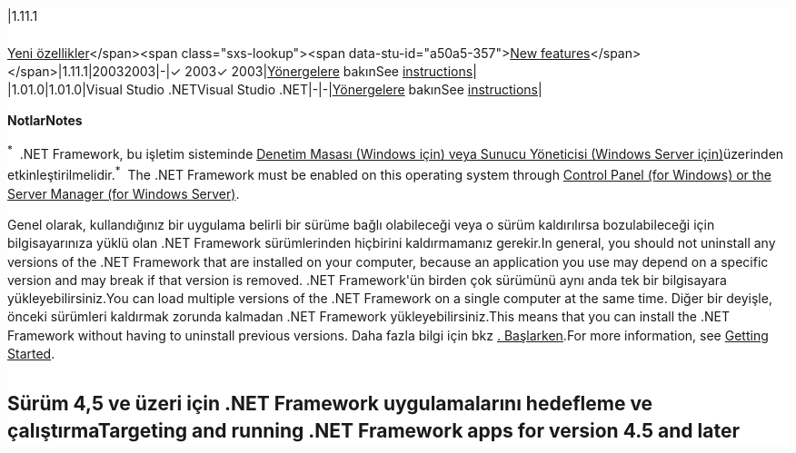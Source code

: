 |<span data-ttu-id="a50a5-356">1.1</span><span class="sxs-lookup"><span data-stu-id="a50a5-356">1.1</span></span><br/><br/><span data-ttu-id="a50a5-357">[Yeni özellikler](https://docs.microsoft.com/previous-versions/dotnet/netframework-1.1/9wtde3k4\(v%3dvs.71\))</span><span class="sxs-lookup"><span data-stu-id="a50a5-357">[New features](https://docs.microsoft.com/previous-versions/dotnet/netframework-1.1/9wtde3k4\(v%3dvs.71\))</span></span>|<span data-ttu-id="a50a5-358">1.1</span><span class="sxs-lookup"><span data-stu-id="a50a5-358">1.1</span></span>|<span data-ttu-id="a50a5-359">2003</span><span class="sxs-lookup"><span data-stu-id="a50a5-359">2003</span></span>|-|<span data-ttu-id="a50a5-360">✓ 2003</span><span class="sxs-lookup"><span data-stu-id="a50a5-360">✓ 2003</span></span>|<span data-ttu-id="a50a5-361">[Yönergelere](how-to-determine-which-versions-are-installed.md) bakın</span><span class="sxs-lookup"><span data-stu-id="a50a5-361">See [instructions](how-to-determine-which-versions-are-installed.md)</span></span>|  
|<span data-ttu-id="a50a5-362">1.0</span><span class="sxs-lookup"><span data-stu-id="a50a5-362">1.0</span></span>|<span data-ttu-id="a50a5-363">1.0</span><span class="sxs-lookup"><span data-stu-id="a50a5-363">1.0</span></span>|<span data-ttu-id="a50a5-364">Visual Studio .NET</span><span class="sxs-lookup"><span data-stu-id="a50a5-364">Visual Studio .NET</span></span>|-|-|<span data-ttu-id="a50a5-365">[Yönergelere](how-to-determine-which-versions-are-installed.md) bakın</span><span class="sxs-lookup"><span data-stu-id="a50a5-365">See [instructions](how-to-determine-which-versions-are-installed.md)</span></span>|  

<span data-ttu-id="a50a5-366">**Notlar**</span><span class="sxs-lookup"><span data-stu-id="a50a5-366">**Notes**</span></span>

<span data-ttu-id="a50a5-367"><sup>\*</sup>&nbsp;&nbsp;.NET Framework, bu işletim sisteminde [Denetim Masası (Windows için) veya Sunucu Yöneticisi (Windows Server için)](../install/dotnet-35-windows-10.md#enable-the-net-framework-35-in-control-panel)üzerinden etkinleştirilmelidir.</span><span class="sxs-lookup"><span data-stu-id="a50a5-367"><sup>\*</sup>&nbsp;&nbsp;The .NET Framework must be enabled on this operating system through [Control Panel (for Windows) or the Server Manager (for Windows Server)](../install/dotnet-35-windows-10.md#enable-the-net-framework-35-in-control-panel).</span></span>

 <span data-ttu-id="a50a5-368">Genel olarak, kullandığınız bir uygulama belirli bir sürüme bağlı olabileceği veya o sürüm kaldırılırsa bozulabileceği için bilgisayarınıza yüklü olan .NET Framework sürümlerinden hiçbirini kaldırmamanız gerekir.</span><span class="sxs-lookup"><span data-stu-id="a50a5-368">In general, you should not uninstall any versions of the .NET Framework that are installed on your computer, because an application you use may depend on a specific version and may break if that version is removed.</span></span> <span data-ttu-id="a50a5-369">.NET Framework'ün birden çok sürümünü aynı anda tek bir bilgisayara yükleyebilirsiniz.</span><span class="sxs-lookup"><span data-stu-id="a50a5-369">You can load multiple versions of the .NET Framework on a single computer at the same time.</span></span> <span data-ttu-id="a50a5-370">Diğer bir deyişle, önceki sürümleri kaldırmak zorunda kalmadan .NET Framework yükleyebilirsiniz.</span><span class="sxs-lookup"><span data-stu-id="a50a5-370">This means that you can install the .NET Framework without having to uninstall previous versions.</span></span> <span data-ttu-id="a50a5-371">Daha fazla bilgi için bkz [. Başlarken](../get-started/index.md).</span><span class="sxs-lookup"><span data-stu-id="a50a5-371">For more information, see [Getting Started](../get-started/index.md).</span></span>

## <a name="targeting-and-running-net-framework-apps-for-version-45-and-later"></a><span data-ttu-id="a50a5-372">Sürüm 4,5 ve üzeri için .NET Framework uygulamalarını hedefleme ve çalıştırma</span><span class="sxs-lookup"><span data-stu-id="a50a5-372">Targeting and running .NET Framework apps for version 4.5 and later</span></span>  